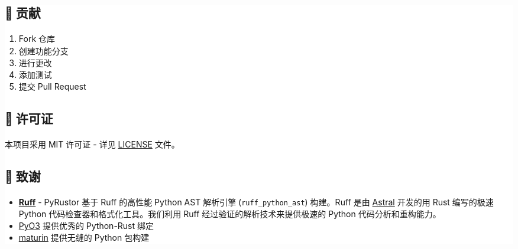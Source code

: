 ## 🤝 贡献

1. Fork 仓库
2. 创建功能分支
3. 进行更改
4. 添加测试
5. 提交 Pull Request

## 📄 许可证

本项目采用 MIT 许可证 - 详见 [LICENSE](LICENSE) 文件。

## 🙏 致谢

- [**Ruff**](https://github.com/astral-sh/ruff) - PyRustor 基于 Ruff 的高性能 Python AST 解析引擎 (`ruff_python_ast`) 构建。Ruff 是由 [Astral](https://astral.sh) 开发的用 Rust 编写的极速 Python 代码检查器和格式化工具。我们利用 Ruff 经过验证的解析技术来提供极速的 Python 代码分析和重构能力。
- [PyO3](https://github.com/PyO3/pyo3) 提供优秀的 Python-Rust 绑定
- [maturin](https://github.com/PyO3/maturin) 提供无缝的 Python 包构建
